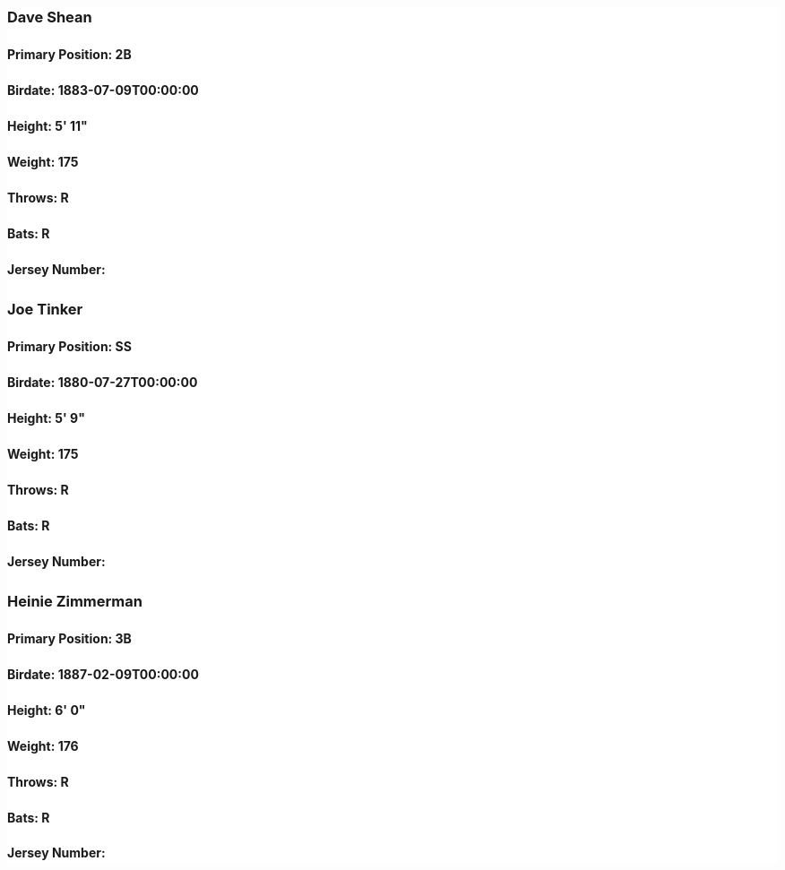 ### Dave Shean
#### Primary Position: 2B
#### Birdate: 1883-07-09T00:00:00
#### Height: 5' 11"
#### Weight: 175
#### Throws: R
#### Bats: R
#### Jersey Number: 
### Joe Tinker
#### Primary Position: SS
#### Birdate: 1880-07-27T00:00:00
#### Height: 5' 9"
#### Weight: 175
#### Throws: R
#### Bats: R
#### Jersey Number: 
### Heinie Zimmerman
#### Primary Position: 3B
#### Birdate: 1887-02-09T00:00:00
#### Height: 6' 0"
#### Weight: 176
#### Throws: R
#### Bats: R
#### Jersey Number: 